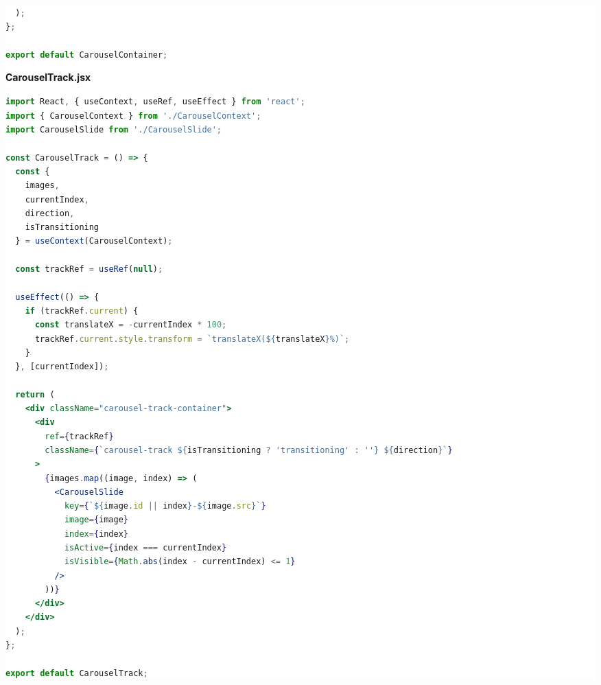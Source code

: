 ```jsx
  );
};

export default CarouselContainer;
```

**CarouselTrack.jsx**
```jsx
import React, { useContext, useRef, useEffect } from 'react';
import { CarouselContext } from './CarouselContext';
import CarouselSlide from './CarouselSlide';

const CarouselTrack = () => {
  const { 
    images, 
    currentIndex, 
    direction, 
    isTransitioning 
  } = useContext(CarouselContext);
  
  const trackRef = useRef(null);

  useEffect(() => {
    if (trackRef.current) {
      const translateX = -currentIndex * 100;
      trackRef.current.style.transform = `translateX(${translateX}%)`;
    }
  }, [currentIndex]);

  return (
    <div className="carousel-track-container">
      <div 
        ref={trackRef}
        className={`carousel-track ${isTransitioning ? 'transitioning' : ''} ${direction}`}
      >
        {images.map((image, index) => (
          <CarouselSlide
            key={`${image.id || index}-${image.src}`}
            image={image}
            index={index}
            isActive={index === currentIndex}
            isVisible={Math.abs(index - currentIndex) <= 1}
          />
        ))}
      </div>
    </div>
  );
};

export default CarouselTrack;
```
